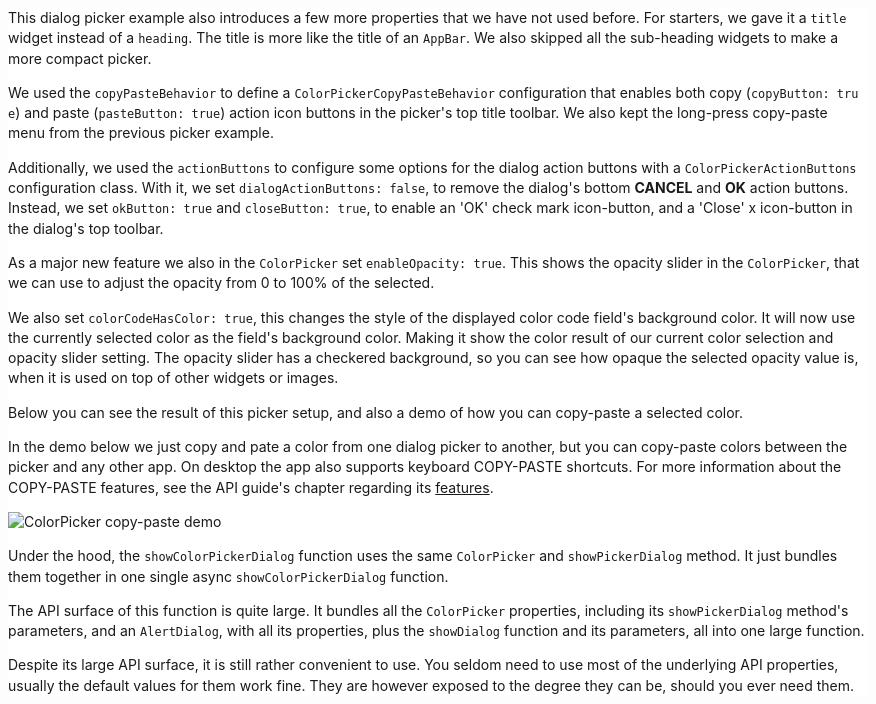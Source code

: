 This dialog picker example also introduces a few more properties that we have not used before. For starters, 
we gave it a `title` widget instead of a `heading`. The title is more like the title of an `AppBar`. We 
also skipped all the sub-heading widgets to make a more compact picker. 

We used the `copyPasteBehavior` to define a `ColorPickerCopyPasteBehavior` configuration
that enables both copy (`copyButton: true`) and paste (`pasteButton: true`) action icon buttons in the picker's top
title toolbar. We also kept the long-press copy-paste menu from the previous picker example.

Additionally, we used the `actionButtons` to configure some options for the dialog action buttons with a 
`ColorPickerActionButtons` configuration class. With it, we set `dialogActionButtons: false`, to remove 
the dialog's bottom **CANCEL** and **OK** action buttons. Instead, we set `okButton: true` and `closeButton: true`, 
to enable an 'OK' check mark icon-button, and a 'Close' x icon-button in the dialog's top toolbar.

As a major new feature we also in the `ColorPicker` set `enableOpacity: true`. This shows the opacity slider
in the `ColorPicker`, that we can use to adjust the opacity from 0 to 100% of the selected. 

We also set `colorCodeHasColor: true`, this changes the style of the displayed color code field's background color.
It will now use the currently selected color as the field's background color. Making it show the color result of our
current color selection and opacity slider setting. The opacity slider has a checkered background,
so you can see how opaque the selected opacity value is, when it is used 
on top of other widgets or images.

Below you can see the result of this picker setup, and also a demo of how you can copy-paste a selected color.

In the demo below we just copy and pate a color from one dialog picker to another, but you can copy-paste colors
between the picker and any other app. On desktop the app also supports keyboard COPY-PASTE shortcuts. For more
information about the COPY-PASTE features, see the API guide's chapter regarding its 
[features](#copy-paste-actions-and-behavior).

<img src="https://github.com/rydmike/flex_color_picker/blob/master/resources/color_picker_copy_paste_demo.gif?raw=true" alt="ColorPicker copy-paste demo" width="300"/>

Under the hood, the `showColorPickerDialog` function uses the same `ColorPicker` and `showPickerDialog` method. 
It just bundles them together in one single async `showColorPickerDialog` function.

The API surface of this function is quite large. It bundles all the `ColorPicker` properties, 
including its `showPickerDialog` method's parameters, and an `AlertDialog`, with all its properties, plus 
the `showDialog` function and its parameters, all into one large function.

Despite its large API surface, it is still rather convenient to use. You seldom need to use
most of the underlying API properties, usually the default values for them work fine. They are however 
exposed to the degree they can be, should you ever need them.
